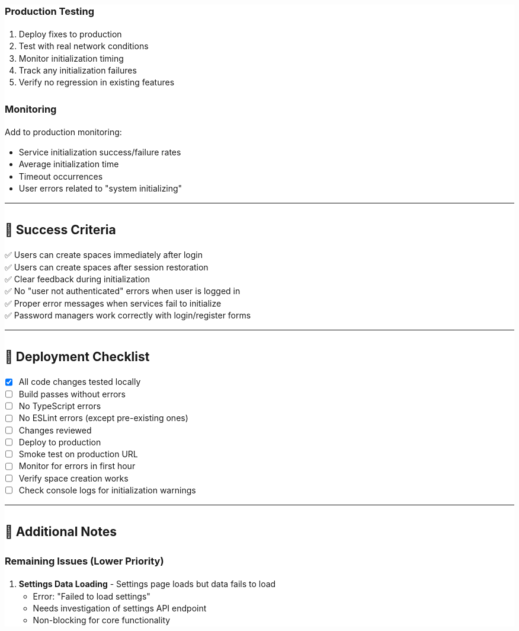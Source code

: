 ### Production Testing
1. Deploy fixes to production
2. Test with real network conditions
3. Monitor initialization timing
4. Track any initialization failures
5. Verify no regression in existing features

### Monitoring
Add to production monitoring:
- Service initialization success/failure rates
- Average initialization time
- Timeout occurrences
- User errors related to "system initializing"

---

## 🎯 Success Criteria

✅ Users can create spaces immediately after login  
✅ Users can create spaces after session restoration  
✅ Clear feedback during initialization  
✅ No "user not authenticated" errors when user is logged in  
✅ Proper error messages when services fail to initialize  
✅ Password managers work correctly with login/register forms  

---

## 🚀 Deployment Checklist

- [x] All code changes tested locally
- [ ] Build passes without errors
- [ ] No TypeScript errors
- [ ] No ESLint errors (except pre-existing ones)
- [ ] Changes reviewed
- [ ] Deploy to production
- [ ] Smoke test on production URL
- [ ] Monitor for errors in first hour
- [ ] Verify space creation works
- [ ] Check console logs for initialization warnings

---

## 📝 Additional Notes

### Remaining Issues (Lower Priority)

1. **Settings Data Loading** - Settings page loads but data fails to load
   - Error: "Failed to load settings"
   - Needs investigation of settings API endpoint
   - Non-blocking for core functionality
